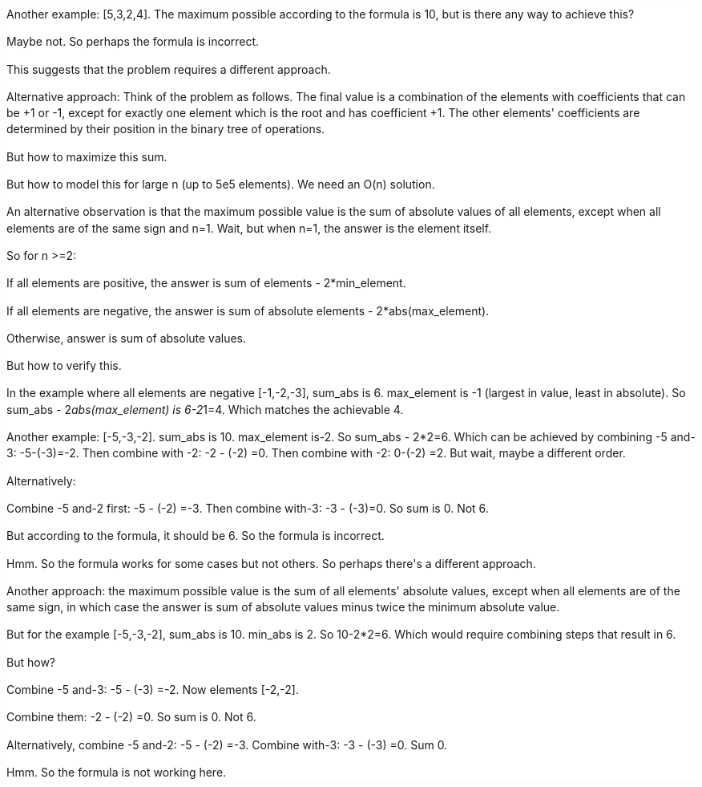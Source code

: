 Another example: [5,3,2,4]. The maximum possible according to the formula is 10, but is there any way to achieve this?

Maybe not. So perhaps the formula is incorrect.

This suggests that the problem requires a different approach.

Alternative approach: Think of the problem as follows. The final value is a combination of the elements with coefficients that can be +1 or -1, except for exactly one element which is the root and has coefficient +1. The other elements' coefficients are determined by their position in the binary tree of operations.

But how to maximize this sum.

But how to model this for large n (up to 5e5 elements). We need an O(n) solution.

An alternative observation is that the maximum possible value is the sum of absolute values of all elements, except when all elements are of the same sign and n=1. Wait, but when n=1, the answer is the element itself.

So for n >=2:

If all elements are positive, the answer is sum of elements - 2*min_element.

If all elements are negative, the answer is sum of absolute elements - 2*abs(max_element).

Otherwise, answer is sum of absolute values.

But how to verify this.

In the example where all elements are negative [-1,-2,-3], sum_abs is 6. max_element is -1 (largest in value, least in absolute). So sum_abs - 2*abs(max_element) is 6-2*1=4. Which matches the achievable 4.

Another example: [-5,-3,-2]. sum_abs is 10. max_element is-2. So sum_abs - 2*2=6. Which can be achieved by combining -5 and-3: -5-(-3)=-2. Then combine with -2: -2 - (-2) =0. Then combine with -2: 0-(-2) =2. But wait, maybe a different order.

Alternatively:

Combine -5 and-2 first: -5 - (-2) =-3. Then combine with-3: -3 - (-3)=0. So sum is 0. Not 6.

But according to the formula, it should be 6. So the formula is incorrect.

Hmm. So the formula works for some cases but not others. So perhaps there's a different approach.

Another approach: the maximum possible value is the sum of all elements' absolute values, except when all elements are of the same sign, in which case the answer is sum of absolute values minus twice the minimum absolute value.

But for the example [-5,-3,-2], sum_abs is 10. min_abs is 2. So 10-2*2=6. Which would require combining steps that result in 6.

But how?

Combine -5 and-3: -5 - (-3) =-2. Now elements [-2,-2].

Combine them: -2 - (-2) =0. So sum is 0. Not 6.

Alternatively, combine -5 and-2: -5 - (-2) =-3. Combine with-3: -3 - (-3) =0. Sum 0.

Hmm. So the formula is not working here.
